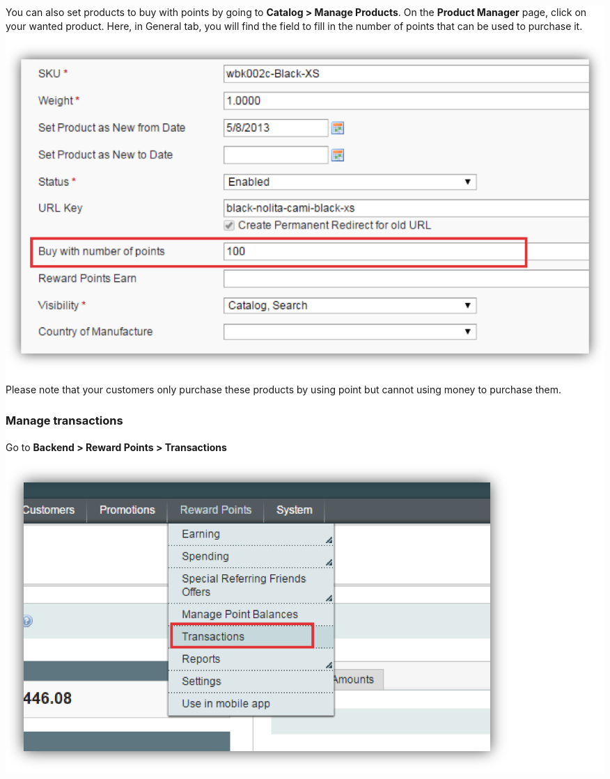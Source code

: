 You can also set products to buy with points by going to **Catalog > Manage Products**. On the **Product Manager** page, click on your wanted product. Here, in General tab, you will find the field to fill in the number of points that can be used to purchase it. 

![](https://github.com/Magestore/Docs/blob/master/extensions/Magento%201%20Extensions/image_Reward%20Points%20Plus%20Ultimate%20Edition/image108.png?raw=true)

Please note that your customers only purchase these products by using point but cannot using money to purchase them.

### Manage transactions
Go to **Backend > Reward Points > Transactions**

![](https://github.com/Magestore/Docs/blob/master/extensions/Magento%201%20Extensions/image_Reward%20Points%20Plus%20Ultimate%20Edition/image109.png?raw=true)
